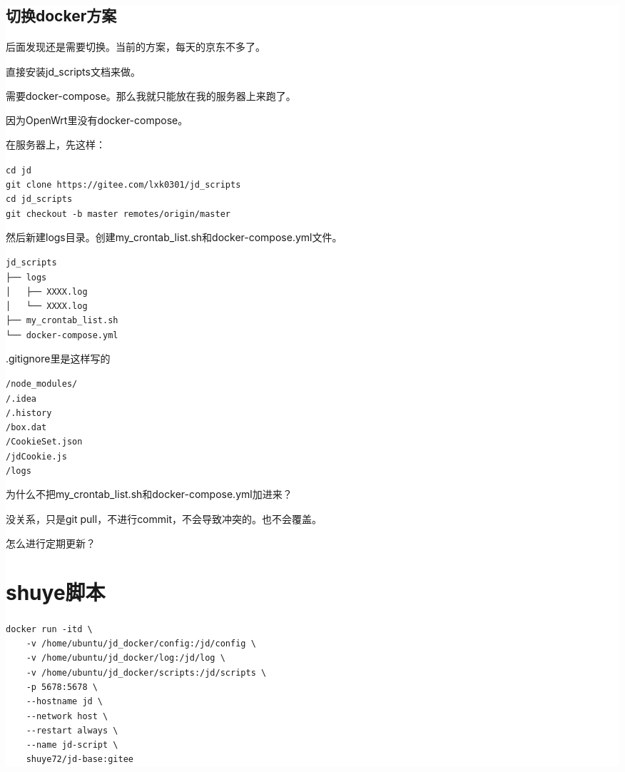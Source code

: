 ```
```

## 切换docker方案

后面发现还是需要切换。当前的方案，每天的京东不多了。

直接安装jd_scripts文档来做。

需要docker-compose。那么我就只能放在我的服务器上来跑了。

因为OpenWrt里没有docker-compose。

在服务器上，先这样：

```
cd jd
git clone https://gitee.com/lxk0301/jd_scripts
cd jd_scripts
git checkout -b master remotes/origin/master
```

然后新建logs目录。创建my_crontab_list.sh和docker-compose.yml文件。

```
jd_scripts
├── logs
│   ├── XXXX.log
│   └── XXXX.log
├── my_crontab_list.sh
└── docker-compose.yml
```

.gitignore里是这样写的

```
/node_modules/
/.idea
/.history
/box.dat
/CookieSet.json
/jdCookie.js
/logs
```

为什么不把my_crontab_list.sh和docker-compose.yml加进来？

没关系，只是git pull，不进行commit，不会导致冲突的。也不会覆盖。

怎么进行定期更新？

# shuye脚本

```
docker run -itd \
    -v /home/ubuntu/jd_docker/config:/jd/config \
    -v /home/ubuntu/jd_docker/log:/jd/log \
    -v /home/ubuntu/jd_docker/scripts:/jd/scripts \
    -p 5678:5678 \
    --hostname jd \
    --network host \
    --restart always \
    --name jd-script \
    shuye72/jd-base:gitee
```

